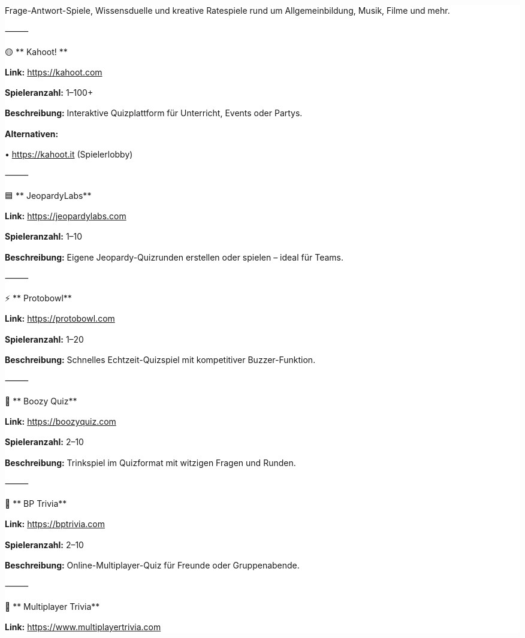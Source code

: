 Frage-Antwort-Spiele, Wissensduelle und kreative Ratespiele rund um Allgemeinbildung, Musik, Filme und mehr. 

⸻

🟡 ** Kahoot\! **

**Link:** https://kahoot.com

**Spieleranzahl:** 1–100\+

**Beschreibung:** Interaktive Quizplattform für Unterricht, Events oder Partys. 

**Alternativen:**

• https://kahoot.it \(Spielerlobby\)

⸻

🟦 ** JeopardyLabs**

**Link:** https://jeopardylabs.com

**Spieleranzahl:** 1–10

**Beschreibung:** Eigene Jeopardy-Quizrunden erstellen oder spielen – ideal für Teams. 

⸻

⚡ ** Protobowl**

**Link:** https://protobowl.com

**Spieleranzahl:** 1–20

**Beschreibung:** Schnelles Echtzeit-Quizspiel mit kompetitiver Buzzer-Funktion. 

⸻

🍻 ** Boozy Quiz**

**Link:** https://boozyquiz.com

**Spieleranzahl:** 2–10

**Beschreibung:** Trinkspiel im Quizformat mit witzigen Fragen und Runden. 

⸻

🎉 ** BP Trivia**

**Link:** https://bptrivia.com

**Spieleranzahl:** 2–10





**Beschreibung:** Online-Multiplayer-Quiz für Freunde oder Gruppenabende. 

⸻

👥 ** Multiplayer Trivia**

**Link:** https://www.multiplayertrivia.com
